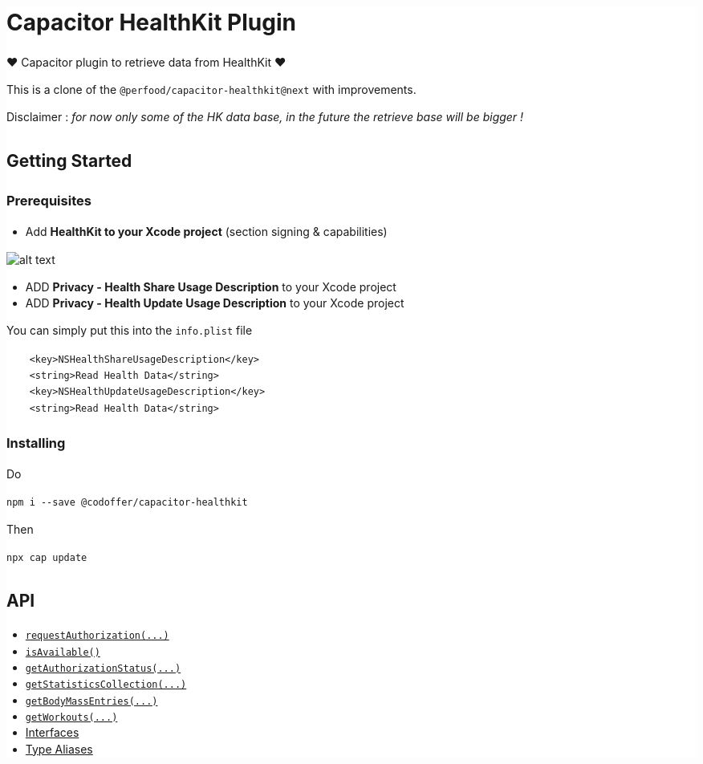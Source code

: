 # Capacitor HealthKit Plugin

:heart: Capacitor plugin to retrieve data from HealthKit :heart:

This is a clone of the `@perfood/capacitor-healthkit@next` with improvements. 

Disclaimer : _for now only some of the HK data base, in the future the retrieve base will be bigger !_

## Getting Started

### Prerequisites

* Add **HealthKit to your Xcode project** (section signing & capabilities)

![alt text](https://i.ibb.co/Bg03ZKf/auth-hk.png)

* ADD **Privacy - Health Share Usage Description** to your Xcode project
* ADD **Privacy - Health Update Usage Description** to your Xcode project

You can simply put this into the `info.plist` file

```
	<key>NSHealthShareUsageDescription</key>
	<string>Read Health Data</string>
	<key>NSHealthUpdateUsageDescription</key>
	<string>Read Health Data</string>
```

### Installing

Do

```
npm i --save @codoffer/capacitor-healthkit
```

Then

```
npx cap update
```

## API

<docgen-index>

* [`requestAuthorization(...)`](#requestauthorization)
* [`isAvailable()`](#isavailable)
* [`getAuthorizationStatus(...)`](#getauthorizationstatus)
* [`getStatisticsCollection(...)`](#getstatisticscollection)
* [`getBodyMassEntries(...)`](#getbodymassentries)
* [`getWorkouts(...)`](#getworkouts)
* [Interfaces](#interfaces)
* [Type Aliases](#type-aliases)
